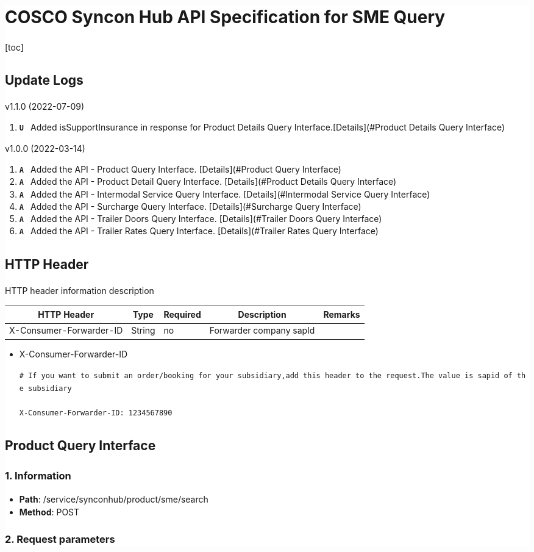 # COSCO Syncon Hub API Specification for SME Query

[toc]

## Update Logs

v1.1.0 (2022-07-09)

1. **`U `**  Added isSupportInsurance in response for Product Details Query Interface.[Details](#Product Details Query Interface)

v1.0.0 (2022-03-14)

1. **`A `**  Added the API - Product Query Interface. [Details](#Product Query Interface)
2. **`A `**  Added the API - Product Detail Query Interface. [Details](#Product Details Query Interface)
3. **`A `**  Added the API - Intermodal Service Query Interface.  [Details](#Intermodal Service Query Interface)
4. **`A `**  Added the API - Surcharge Query Interface.  [Details](#Surcharge Query Interface)
5. **`A `**  Added the API - Trailer Doors Query Interface.  [Details](#Trailer Doors Query Interface)
6. **`A `**  Added the API - Trailer Rates Query Interface.  [Details](#Trailer Rates Query Interface)


## HTTP Header

HTTP header information description

| HTTP Header             | Type   | Required | Description             | Remarks |
| ----------------------- | ------ | -------- | ----------------------- | ------- |
| X-Consumer-Forwarder-ID | String | no       | Forwarder company sapId |         |

- X-Consumer-Forwarder-ID

  ```
  # If you want to submit an order/booking for your subsidiary,add this header to the request.The value is sapid of the subsidiary
  
  X-Consumer-Forwarder-ID: 1234567890
  ```



## Product Query Interface

### 1. Information

* **Path**: /service/synconhub/product/sme/search
* **Method**: POST

### 2. Request parameters
